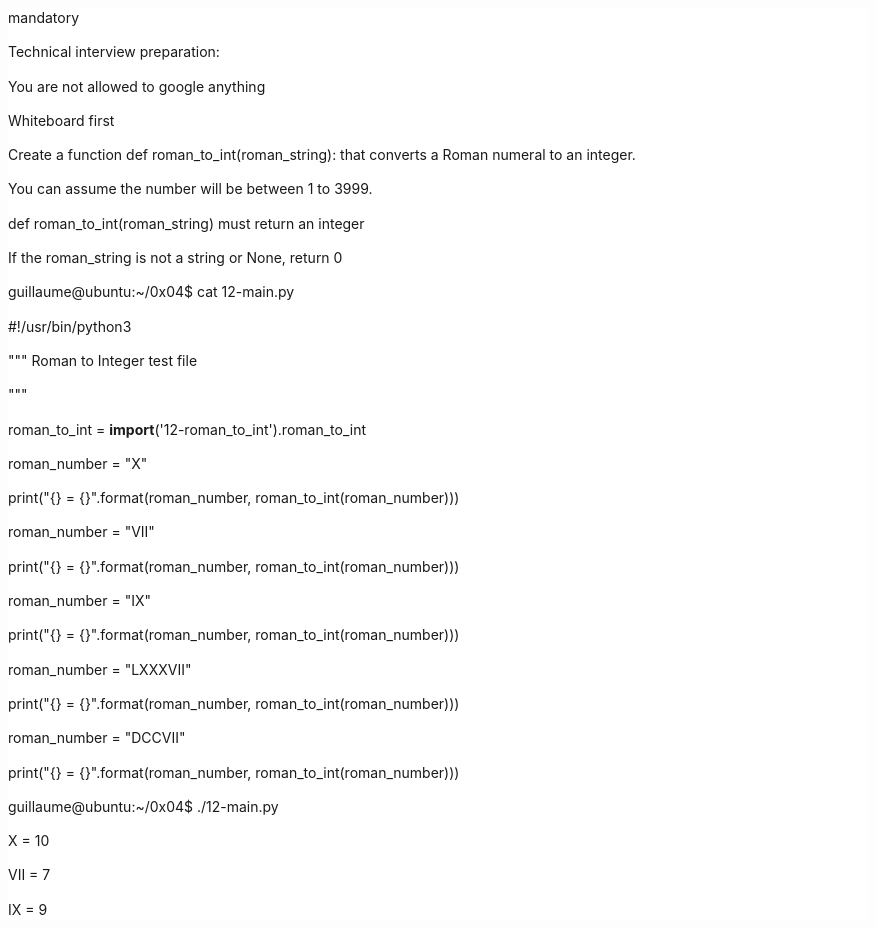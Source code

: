 mandatory

Technical interview preparation:



You are not allowed to google anything

Whiteboard first

Create a function def roman_to_int(roman_string): that converts a Roman numeral to an integer.



You can assume the number will be between 1 to 3999.

def roman_to_int(roman_string) must return an integer

If the roman_string is not a string or None, return 0

guillaume@ubuntu:~/0x04$ cat 12-main.py

#!/usr/bin/python3

""" Roman to Integer test file

"""

roman_to_int = __import__('12-roman_to_int').roman_to_int



roman_number = "X"

print("{} = {}".format(roman_number, roman_to_int(roman_number)))



roman_number = "VII"

print("{} = {}".format(roman_number, roman_to_int(roman_number)))



roman_number = "IX"

print("{} = {}".format(roman_number, roman_to_int(roman_number)))



roman_number = "LXXXVII"

print("{} = {}".format(roman_number, roman_to_int(roman_number)))



roman_number = "DCCVII"

print("{} = {}".format(roman_number, roman_to_int(roman_number)))



guillaume@ubuntu:~/0x04$ ./12-main.py

X = 10

VII = 7

IX = 9
